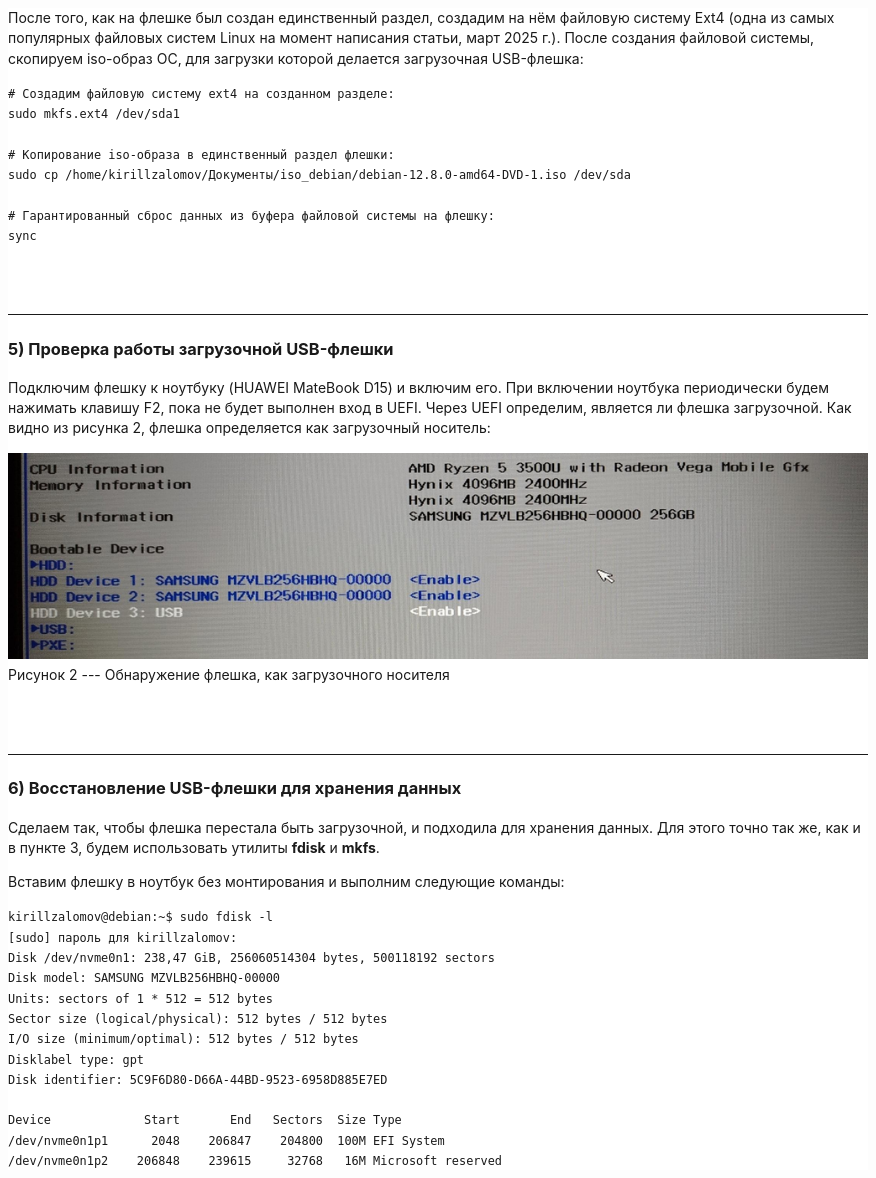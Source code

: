 После того, как на флешке был создан единственный раздел, создадим на нём файловую систему Ext4 (одна из самых популярных файловых систем Linux на момент написания статьи, март 2025 г.). После создания файловой системы, скопируем iso-образ ОС, для загрузки которой делается загрузочная USB-флешка:

```console
# Создадим файловую систему ext4 на созданном разделе:
sudo mkfs.ext4 /dev/sda1

# Копирование iso-образа в единственный раздел флешки:
sudo cp /home/kirillzalomov/Документы/iso_debian/debian-12.8.0-amd64-DVD-1.iso /dev/sda

# Гарантированный сброс данных из буфера файловой системы на флешку:
sync
```

<br>  
<br>  

---  

<a name="chapter_5"></a>
### 5) Проверка работы загрузочной USB-флешки  

Подключим флешку к ноутбуку (HUAWEI MateBook D15) и включим его. При включении ноутбука периодически будем нажимать клавишу F2, пока не будет выполнен вход в UEFI. Через UEFI определим, является ли флешка загрузочной. Как видно из рисунка 2, флешка определяется как загрузочный носитель:  

![Обнаружение флешка, как загрузочного носителя](images/2.jpg)  
Рисунок 2 --- Обнаружение флешка, как загрузочного носителя  

<br>  
<br>  

---  

<a name="chapter_6"></a>
### 6) Восстановление USB-флешки для хранения данных  

Сделаем так, чтобы флешка перестала быть загрузочной, и подходила для хранения данных. Для этого точно так же, как и в пункте 3, будем использовать утилиты __fdisk__ и __mkfs__.

Вставим флешку в ноутбук без монтирования и выполним следующие команды:  

```console
kirillzalomov@debian:~$ sudo fdisk -l
[sudo] пароль для kirillzalomov: 
Disk /dev/nvme0n1: 238,47 GiB, 256060514304 bytes, 500118192 sectors
Disk model: SAMSUNG MZVLB256HBHQ-00000              
Units: sectors of 1 * 512 = 512 bytes
Sector size (logical/physical): 512 bytes / 512 bytes
I/O size (minimum/optimal): 512 bytes / 512 bytes
Disklabel type: gpt
Disk identifier: 5C9F6D80-D66A-44BD-9523-6958D885E7ED

Device             Start       End   Sectors  Size Type
/dev/nvme0n1p1      2048    206847    204800  100M EFI System
/dev/nvme0n1p2    206848    239615     32768   16M Microsoft reserved
```